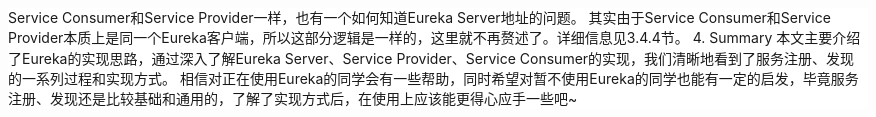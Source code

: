 Service Consumer和Service Provider一样，也有一个如何知道Eureka Server地址的问题。
其实由于Service Consumer和Service Provider本质上是同一个Eureka客户端，所以这部分逻辑是一样的，这里就不再赘述了。详细信息见3.4.4节。
4. Summary
本文主要介绍了Eureka的实现思路，通过深入了解Eureka Server、Service Provider、Service Consumer的实现，我们清晰地看到了服务注册、发现的一系列过程和实现方式。
相信对正在使用Eureka的同学会有一些帮助，同时希望对暂不使用Eureka的同学也能有一定的启发，毕竟服务注册、发现还是比较基础和通用的，了解了实现方式后，在使用上应该能更得心应手一些吧~
